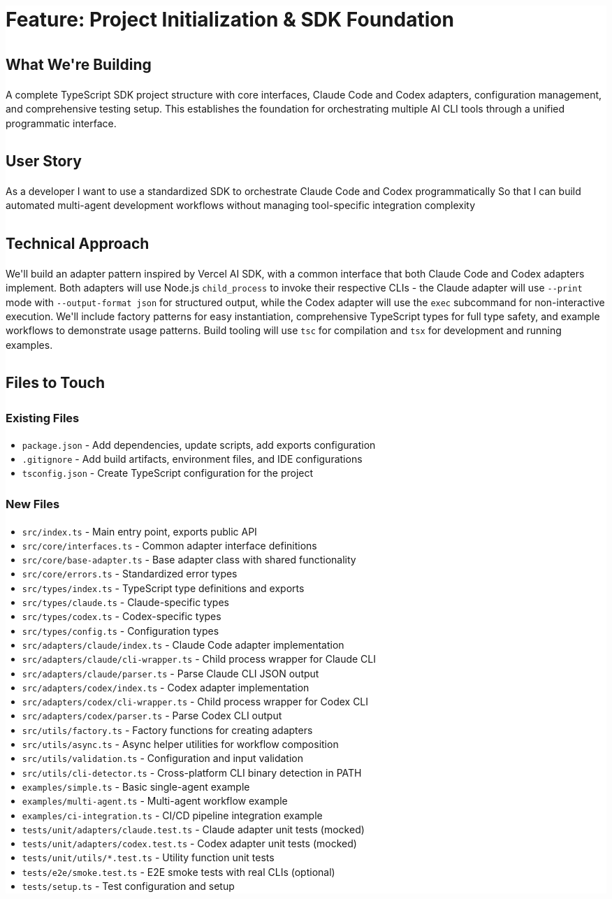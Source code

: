 # Feature: Project Initialization & SDK Foundation

## What We're Building

A complete TypeScript SDK project structure with core interfaces, Claude Code and Codex adapters, configuration management, and comprehensive testing setup. This establishes the foundation for orchestrating multiple AI CLI tools through a unified programmatic interface.

## User Story

As a developer
I want to use a standardized SDK to orchestrate Claude Code and Codex programmatically
So that I can build automated multi-agent development workflows without managing tool-specific integration complexity

## Technical Approach

We'll build an adapter pattern inspired by Vercel AI SDK, with a common interface that both Claude Code and Codex adapters implement. Both adapters will use Node.js `child_process` to invoke their respective CLIs - the Claude adapter will use `--print` mode with `--output-format json` for structured output, while the Codex adapter will use the `exec` subcommand for non-interactive execution. We'll include factory patterns for easy instantiation, comprehensive TypeScript types for full type safety, and example workflows to demonstrate usage patterns. Build tooling will use `tsc` for compilation and `tsx` for development and running examples.

## Files to Touch

### Existing Files

- `package.json` - Add dependencies, update scripts, add exports configuration
- `.gitignore` - Add build artifacts, environment files, and IDE configurations
- `tsconfig.json` - Create TypeScript configuration for the project

### New Files

- `src/index.ts` - Main entry point, exports public API
- `src/core/interfaces.ts` - Common adapter interface definitions
- `src/core/base-adapter.ts` - Base adapter class with shared functionality
- `src/core/errors.ts` - Standardized error types
- `src/types/index.ts` - TypeScript type definitions and exports
- `src/types/claude.ts` - Claude-specific types
- `src/types/codex.ts` - Codex-specific types
- `src/types/config.ts` - Configuration types
- `src/adapters/claude/index.ts` - Claude Code adapter implementation
- `src/adapters/claude/cli-wrapper.ts` - Child process wrapper for Claude CLI
- `src/adapters/claude/parser.ts` - Parse Claude CLI JSON output
- `src/adapters/codex/index.ts` - Codex adapter implementation
- `src/adapters/codex/cli-wrapper.ts` - Child process wrapper for Codex CLI
- `src/adapters/codex/parser.ts` - Parse Codex CLI output
- `src/utils/factory.ts` - Factory functions for creating adapters
- `src/utils/async.ts` - Async helper utilities for workflow composition
- `src/utils/validation.ts` - Configuration and input validation
- `src/utils/cli-detector.ts` - Cross-platform CLI binary detection in PATH
- `examples/simple.ts` - Basic single-agent example
- `examples/multi-agent.ts` - Multi-agent workflow example
- `examples/ci-integration.ts` - CI/CD pipeline integration example
- `tests/unit/adapters/claude.test.ts` - Claude adapter unit tests (mocked)
- `tests/unit/adapters/codex.test.ts` - Codex adapter unit tests (mocked)
- `tests/unit/utils/*.test.ts` - Utility function unit tests
- `tests/e2e/smoke.test.ts` - E2E smoke tests with real CLIs (optional)
- `tests/setup.ts` - Test configuration and setup